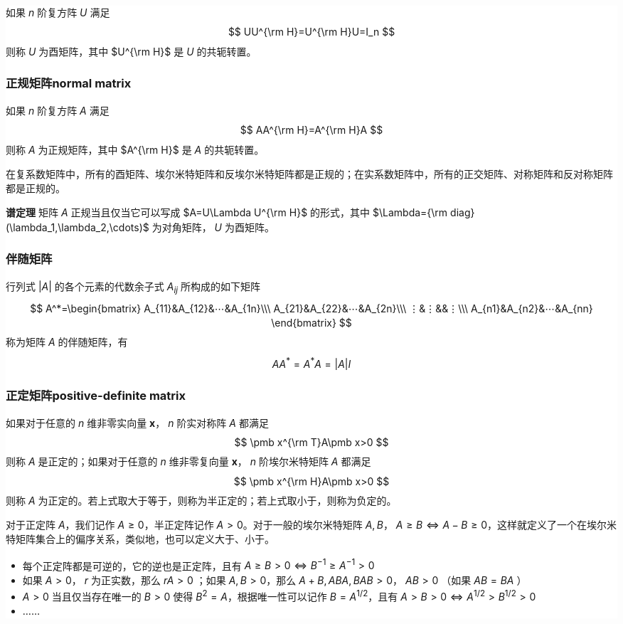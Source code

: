 如果 $n$ 阶复方阵 $U$ 满足
$$
UU^{\rm H}=U^{\rm H}U=I_n
$$
则称 $U$ 为酉矩阵，其中 $U^{\rm H}$ 是 $U$ 的共轭转置。

### 正规矩阵normal matrix

如果 $n$ 阶复方阵 $A$ 满足
$$
AA^{\rm H}=A^{\rm H}A
$$
则称 $A$ 为正规矩阵，其中 $A^{\rm H}$ 是 $A$ 的共轭转置。

在复系数矩阵中，所有的酉矩阵、埃尔米特矩阵和反埃尔米特矩阵都是正规的；在实系数矩阵中，所有的正交矩阵、对称矩阵和反对称矩阵都是正规的。

**谱定理** 矩阵 $A$ 正规当且仅当它可以写成 $A=U\Lambda U^{\rm H}$ 的形式，其中 $\Lambda={\rm diag}(\lambda_1,\lambda_2,\cdots)$ 为对角矩阵， $U$ 为酉矩阵。

### 伴随矩阵

行列式 $| A|$ 的各个元素的代数余子式 $A_{ij}$ 所构成的如下矩阵
$$
A^*=\begin{bmatrix}
A_{11}&A_{12}&⋯&A_{1n}\\\
A_{21}&A_{22}&⋯&A_{2n}\\\
⋮&⋮&&⋮\\\
A_{n1}&A_{n2}&⋯&A_{nn}
\end{bmatrix}
$$
称为矩阵 $A$ 的伴随矩阵，有
$$
AA^*=
A^*A=
|A| {I}
$$

### 正定矩阵positive-definite matrix

如果对于任意的 $n$ 维非零实向量 $\pmb x$， $n$ 阶实对称阵 $A$ 都满足
$$
\pmb x^{\rm T}A\pmb x>0
$$
则称 $A$ 是正定的；如果对于任意的 $n$ 维非零复向量 $\pmb x$， $n$ 阶埃尔米特矩阵 $A$ 都满足
$$
\pmb x^{\rm H}A\pmb x>0
$$
则称 $A$ 为正定的。若上式取大于等于，则称为半正定的；若上式取小于，则称为负定的。

对于正定阵 $A$，我们记作 $A\ge 0$，半正定阵记作 $A>0$。对于一般的埃尔米特矩阵 $A,B$， $A\ge B\iff A-B\ge 0$，这样就定义了一个在埃尔米特矩阵集合上的偏序关系，类似地，也可以定义大于、小于。

+ 每个正定阵都是可逆的，它的逆也是正定阵，且有 $A\ge B>0\iff B^{-1}\ge A^{-1}>0$ 
+ 如果 $A>0$， $r$ 为正实数，那么 $rA>0$ ；如果 $A,B>0$，那么 $A+B,ABA,BAB>0$， $AB>0$ （如果 $AB=BA$ ）
+ $A>0$ 当且仅当存在唯一的 $B>0$ 使得 $B^2=A$，根据唯一性可以记作 $B=A^{1/2}$，且有 $A>B>0\iff A^{1/2}>B^{1/2}>0$ 
+ ……
